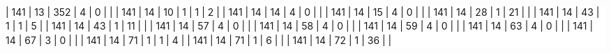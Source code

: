 | 141        | 13               | 352     | 4                      | 0     |       |
| 141        | 14               | 10      | 1                      | 1     | 2     |
| 141        | 14               | 14      | 4                      | 0     |       |
| 141        | 14               | 15      | 4                      | 0     |       |
| 141        | 14               | 28      | 1                      | 21    |       |
| 141        | 14               | 43      | 1                      | 1     | 5     |
| 141        | 14               | 43      | 1                      | 11    |       |
| 141        | 14               | 57      | 4                      | 0     |       |
| 141        | 14               | 58      | 4                      | 0     |       |
| 141        | 14               | 59      | 4                      | 0     |       |
| 141        | 14               | 63      | 4                      | 0     |       |
| 141        | 14               | 67      | 3                      | 0     |       |
| 141        | 14               | 71      | 1                      | 1     | 4     |
| 141        | 14               | 71      | 1                      | 6     |       |
| 141        | 14               | 72      | 1                      | 36    |       |
